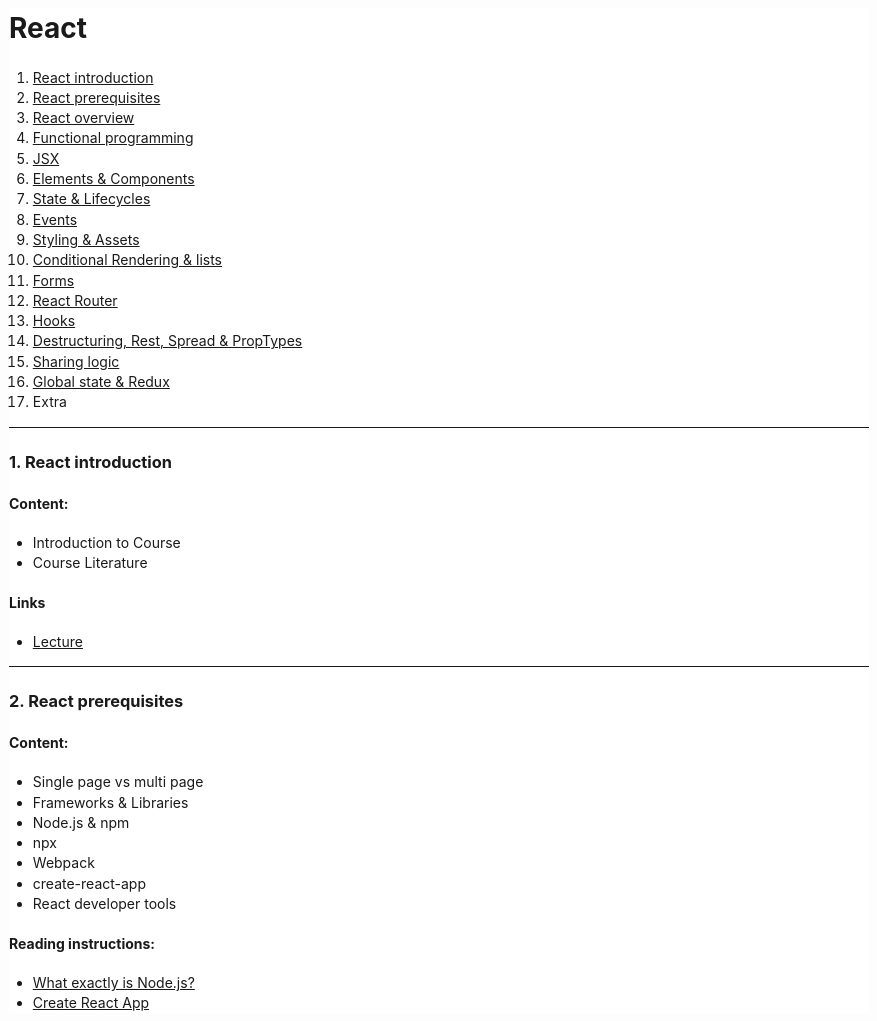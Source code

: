 # React

1. [React introduction](/courses/react/lectures/markdown/lecture-react-1-intro.md)
2. [React prerequisites](/courses/react/lectures/markdown/lecture-react-2-prerequisites.md)
3. [React overview](/courses/react/lectures/markdown/lecture-react-3-overview.md)
4. [Functional programming](/courses/react/lectures/markdown/lecture-react-4-functional.md)
5. [JSX](/courses/react/lectures/markdown/lecture-react-5-jsx.md)
6. [Elements & Components](/courses/react/lectures/markdown/lecture-react-6-elementsComponents.md)
7. [State & Lifecycles](/courses/react/lectures/markdown/lecture-react-7-stateLifecycle.md)
8. [Events](/courses/react/lectures/markdown/lecture-react-8-events.md)
9. [Styling & Assets](/courses/react/lectures/markdown/lecture-react-9-stylingAssets.md)
10. [ Conditional Rendering & lists](/courses/react/lectures/markdown/lecture-react-10-conditionalLists.md)
11. [ Forms](/courses/react/lectures/markdown/lecture-react-11-forms.md)
12. [ React Router](/courses/react/lectures/markdown/lecture-react-12-router.md)
13. [ Hooks](/courses/react/lectures/markdown/lecture-react-13-hooks.md)
14. [ Destructuring, Rest, Spread & PropTypes](/courses/react/lectures/markdown/lecture-react-14-destructuringRestSpreadPropTypes.md)
15. [ Sharing logic](/courses/react/lectures/markdown/lecture-react-15-sharingLogic.md)
16. [ Global state & Redux](/courses/react/lectures/markdown/lecture-react-16-redux.md)
17. Extra

---

### 1. React introduction

#### Content:
* Introduction to Course
* Course Literature

#### Links
* [Lecture](/courses/react/lectures/markdown/lecture-react-1-intro.md)

---

### 2. React prerequisites

#### Content:
* Single page vs multi page
* Frameworks & Libraries
* Node.js & npm
* npx
* Webpack
* create-react-app
* React developer tools

#### Reading instructions:
* <a href="https://www.freecodecamp.org/news/what-exactly-is-node-js-ae36e97449f5/" target="_blank">What exactly is Node.js?
* <a href="https://github.com/facebook/create-react-app" target="_blank">Create React App</a>
